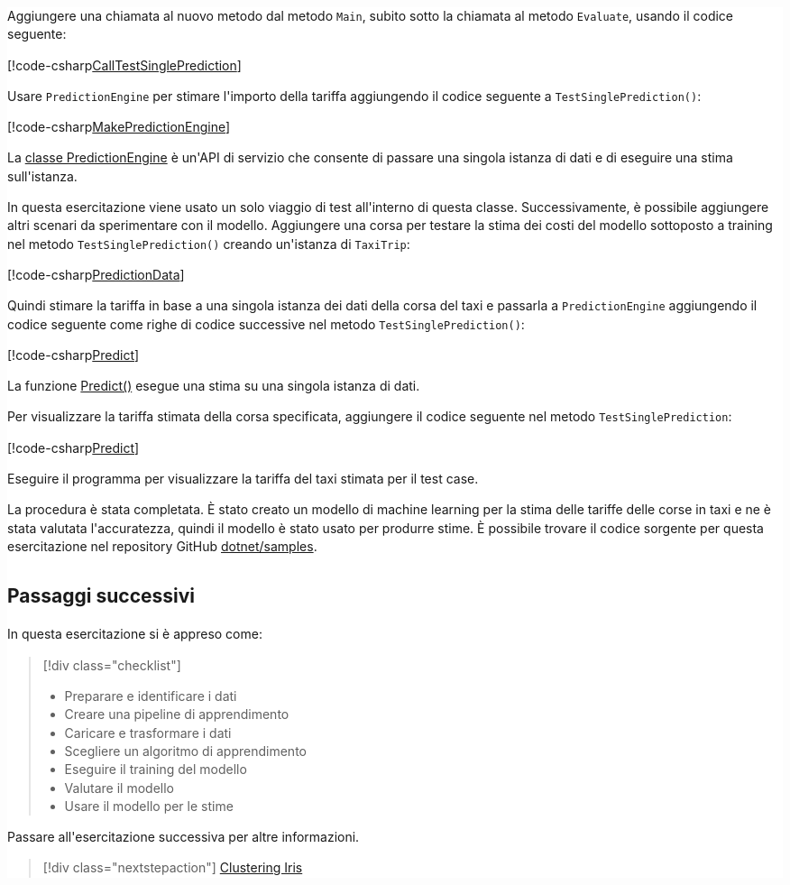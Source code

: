 Aggiungere una chiamata al nuovo metodo dal metodo `Main`, subito sotto la chiamata al metodo `Evaluate`, usando il codice seguente:

[!code-csharp[CallTestSinglePrediction](~/samples/machine-learning/tutorials/TaxiFarePrediction/Program.cs#20 "Call the TestSinglePrediction method")]

Usare `PredictionEngine` per stimare l'importo della tariffa aggiungendo il codice seguente a `TestSinglePrediction()`:

[!code-csharp[MakePredictionEngine](~/samples/machine-learning/tutorials/TaxiFarePrediction/Program.cs#22 "Create the PredictionFunction")]

La [classe PredictionEngine](xref:Microsoft.ML.PredictionEngine%602) è un'API di servizio che consente di passare una singola istanza di dati e di eseguire una stima sull'istanza.

In questa esercitazione viene usato un solo viaggio di test all'interno di questa classe. Successivamente, è possibile aggiungere altri scenari da sperimentare con il modello. Aggiungere una corsa per testare la stima dei costi del modello sottoposto a training nel metodo `TestSinglePrediction()` creando un'istanza di `TaxiTrip`:

[!code-csharp[PredictionData](~/samples/machine-learning/tutorials/TaxiFarePrediction/Program.cs#23 "Create test data for single prediction")]

Quindi stimare la tariffa in base a una singola istanza dei dati della corsa del taxi e passarla a `PredictionEngine` aggiungendo il codice seguente come righe di codice successive nel metodo `TestSinglePrediction()`:

[!code-csharp[Predict](~/samples/machine-learning/tutorials/TaxiFarePrediction/Program.cs#24 "Create a prediction of taxi fare")]

La funzione [Predict()](xref:Microsoft.ML.PredictionEngine%602.Predict%2A) esegue una stima su una singola istanza di dati.

Per visualizzare la tariffa stimata della corsa specificata, aggiungere il codice seguente nel metodo `TestSinglePrediction`:

[!code-csharp[Predict](~/samples/machine-learning/tutorials/TaxiFarePrediction/Program.cs#25 "Display the prediction.")]

Eseguire il programma per visualizzare la tariffa del taxi stimata per il test case.

La procedura è stata completata. È stato creato un modello di machine learning per la stima delle tariffe delle corse in taxi e ne è stata valutata l'accuratezza, quindi il modello è stato usato per produrre stime. È possibile trovare il codice sorgente per questa esercitazione nel repository GitHub [dotnet/samples](https://github.com/dotnet/samples/tree/master/machine-learning/tutorials/TaxiFarePrediction).

## <a name="next-steps"></a>Passaggi successivi

In questa esercitazione si è appreso come:

> [!div class="checklist"]
> * Preparare e identificare i dati
> * Creare una pipeline di apprendimento
> * Caricare e trasformare i dati
> * Scegliere un algoritmo di apprendimento
> * Eseguire il training del modello
> * Valutare il modello
> * Usare il modello per le stime

Passare all'esercitazione successiva per altre informazioni.

> [!div class="nextstepaction"]
> [Clustering Iris](iris-clustering.md)
